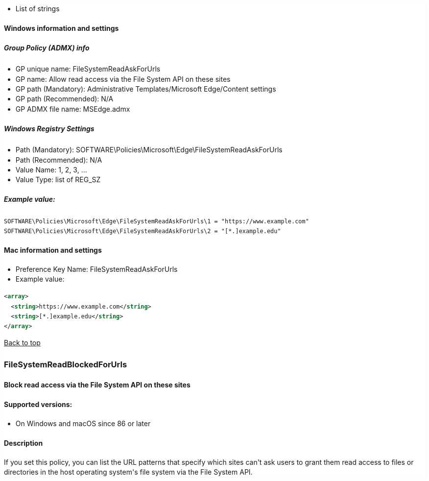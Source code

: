   - List of strings

  #### Windows information and settings

  ##### Group Policy (ADMX) info

  - GP unique name: FileSystemReadAskForUrls
  - GP name: Allow read access via the File System API on these sites
  - GP path (Mandatory): Administrative Templates/Microsoft Edge/Content settings
  - GP path (Recommended): N/A
  - GP ADMX file name: MSEdge.admx

  ##### Windows Registry Settings

  - Path (Mandatory): SOFTWARE\Policies\Microsoft\Edge\FileSystemReadAskForUrls
  - Path (Recommended): N/A
  - Value Name: 1, 2, 3, ...
  - Value Type: list of REG_SZ

  ##### Example value:

```
SOFTWARE\Policies\Microsoft\Edge\FileSystemReadAskForUrls\1 = "https://www.example.com"
SOFTWARE\Policies\Microsoft\Edge\FileSystemReadAskForUrls\2 = "[*.]example.edu"

```

  #### Mac information and settings
  
  - Preference Key Name: FileSystemReadAskForUrls
  - Example value:
``` xml
<array>
  <string>https://www.example.com</string>
  <string>[*.]example.edu</string>
</array>
```
  

  [Back to top](#microsoft-edge---policies)

  ### FileSystemReadBlockedForUrls

  #### Block read access via the File System API on these sites

  
  
  #### Supported versions:

  - On Windows and macOS since 86 or later

  #### Description

  If you set this policy, you can list the URL patterns that specify which sites can't ask users to grant them read access to files or directories in the host operating system's file system via the File System API.
